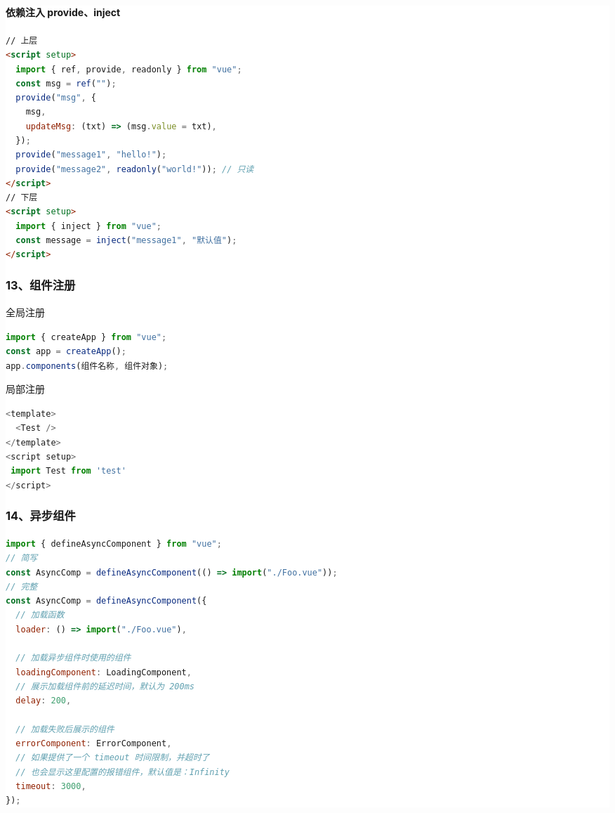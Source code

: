 #### 依赖注入 provide、inject

```html
// 上层
<script setup>
  import { ref, provide, readonly } from "vue";
  const msg = ref("");
  provide("msg", {
    msg,
    updateMsg: (txt) => (msg.value = txt),
  });
  provide("message1", "hello!");
  provide("message2", readonly("world!")); // 只读
</script>
// 下层
<script setup>
  import { inject } from "vue";
  const message = inject("message1", "默认值");
</script>
```

### 13、组件注册

全局注册

```javascript
import { createApp } from "vue";
const app = createApp();
app.components(组件名称, 组件对象);
```

局部注册

```javascript
<template>
  <Test />
</template>
<script setup>
 import Test from 'test'
</script>
```

### 14、异步组件

```javascript
import { defineAsyncComponent } from "vue";
// 简写
const AsyncComp = defineAsyncComponent(() => import("./Foo.vue"));
// 完整
const AsyncComp = defineAsyncComponent({
  // 加载函数
  loader: () => import("./Foo.vue"),

  // 加载异步组件时使用的组件
  loadingComponent: LoadingComponent,
  // 展示加载组件前的延迟时间，默认为 200ms
  delay: 200,

  // 加载失败后展示的组件
  errorComponent: ErrorComponent,
  // 如果提供了一个 timeout 时间限制，并超时了
  // 也会显示这里配置的报错组件，默认值是：Infinity
  timeout: 3000,
});
```
